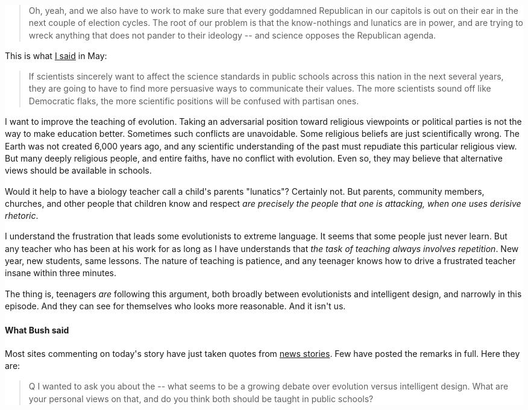 <blockquote>Oh, yeah, and we also have to work to make sure that every goddamned Republican in our capitols is out on their ear in the next couple of election cycles. The root of our problem is that the know-nothings and lunatics are in power, and are trying to wreck anything that does not pander to their ideology -- and science opposes the Republican agenda.</blockquote>

<p>
This is what <a href="weblog/topics/creation/irigonegaray_kansas_hearings_2005.html">I said</a> in May: 
</p>

<blockquote>If scientists sincerely want to affect the science standards in public schools across this nation in the next several years, they are going to have to find more persuasive ways to communicate their values. The more scientists sound off like Democratic flaks, the more scientific positions will be confused with partisan ones.</blockquote>

<p>
I want to improve the teaching of evolution. Taking an adversarial position toward religious viewpoints or political parties is not the way to make education better. Sometimes such conflicts are unavoidable. Some religious beliefs are just scientifically wrong. The Earth was not created 6,000 years ago, and any scientific understanding of the past must repudiate this particular religious view. But many deeply religious people, and entire faiths, have no conflict with evolution. Even so, they may believe that alternative views should be available in schools. 
</p>

<p>
Would it help to have a biology teacher call a child's parents "lunatics"? Certainly not. But parents, community members, churches, and other people that children know and respect <i>are precisely the people that one is attacking, when one uses derisive rhetoric</i>. 
</p>

<p>
I understand the frustration that leads some evolutionists to extreme language. It seems that some people just never learn. But any teacher who has been at his work for as long as I have understands that <i>the task of teaching always involves repetition</i>. New year, new students, same lessons. The nature of teaching is patience, and any teenager knows how to drive a frustrated teacher insane within three minutes. 
</p>

<p>
The thing is, teenagers <i>are</i> following this argument, both broadly between evolutionists and intelligent design, and narrowly in this episode. And they can see for themselves who looks more reasonable. And it isn't us. 
</p>

<h4>What Bush said</h4>

<p>
Most sites commenting on today's story have just taken quotes from <a href="http://aolsvc.news.aol.com/news/article.adp?id=20050801231009990004&ncid=NWS00010000000001">news stories</a>. Few have posted the remarks in full. Here they are: 
</p>

<blockquote>Q I wanted to ask you about the -- what seems to be a growing debate over evolution versus intelligent design. What are your personal views on that, and do you think both should be taught in public schools?</blockquote>

